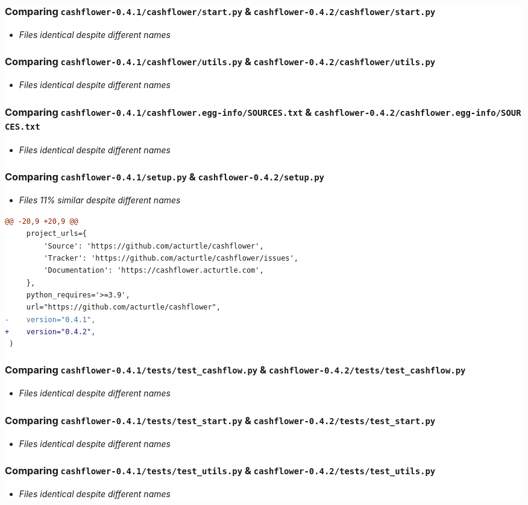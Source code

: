 ### Comparing `cashflower-0.4.1/cashflower/start.py` & `cashflower-0.4.2/cashflower/start.py`

 * *Files identical despite different names*

### Comparing `cashflower-0.4.1/cashflower/utils.py` & `cashflower-0.4.2/cashflower/utils.py`

 * *Files identical despite different names*

### Comparing `cashflower-0.4.1/cashflower.egg-info/SOURCES.txt` & `cashflower-0.4.2/cashflower.egg-info/SOURCES.txt`

 * *Files identical despite different names*

### Comparing `cashflower-0.4.1/setup.py` & `cashflower-0.4.2/setup.py`

 * *Files 11% similar despite different names*

```diff
@@ -20,9 +20,9 @@
     project_urls={
         'Source': 'https://github.com/acturtle/cashflower',
         'Tracker': 'https://github.com/acturtle/cashflower/issues',
         'Documentation': 'https://cashflower.acturtle.com',
     },
     python_requires='>=3.9',
     url="https://github.com/acturtle/cashflower",
-    version="0.4.1",
+    version="0.4.2",
 )
```

### Comparing `cashflower-0.4.1/tests/test_cashflow.py` & `cashflower-0.4.2/tests/test_cashflow.py`

 * *Files identical despite different names*

### Comparing `cashflower-0.4.1/tests/test_start.py` & `cashflower-0.4.2/tests/test_start.py`

 * *Files identical despite different names*

### Comparing `cashflower-0.4.1/tests/test_utils.py` & `cashflower-0.4.2/tests/test_utils.py`

 * *Files identical despite different names*

